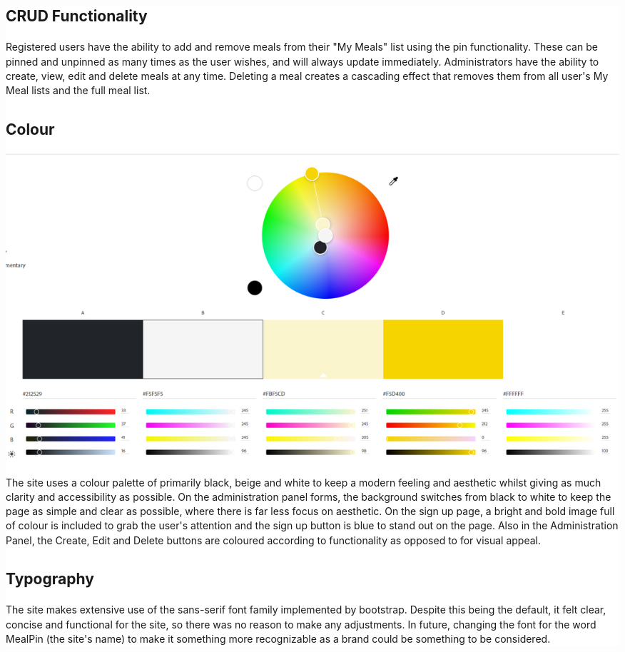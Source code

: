 
## CRUD Functionality

Registered users have the ability to add and remove meals from their "My Meals" list using the pin functionality. These can be pinned and unpinned as many times as the user wishes, and will always update immediately. Administrators have the ability to create, view, edit and delete meals at any time. Deleting a meal creates a cascading effect that removes them from all user's My Meal lists and the full meal list. 


## Colour
![Colour Palette](readme-docs/site-images/color-palette.png)

The site uses a colour palette of primarily black, beige and white to keep a modern feeling and aesthetic whilst giving as much clarity and accessibility as possible. On the administration panel forms, the background switches from black to white to keep the page as simple and clear as possible, where there is far less focus on aesthetic. On the sign up page, a bright and bold image full of colour is included to grab the user's attention and the sign up button is blue to stand out on the page. Also in the Administration Panel, the Create, Edit and Delete buttons are coloured according to functionality as opposed to for visual appeal.  


## Typography

The site makes extensive use of the sans-serif font family implemented by bootstrap. Despite this being the default, it felt clear, concise and functional for the site, so there was no reason to make any adjustments. In future, changing the font for the word MealPin (the site's name) to make it something more recognizable as a brand could be something to be considered.

